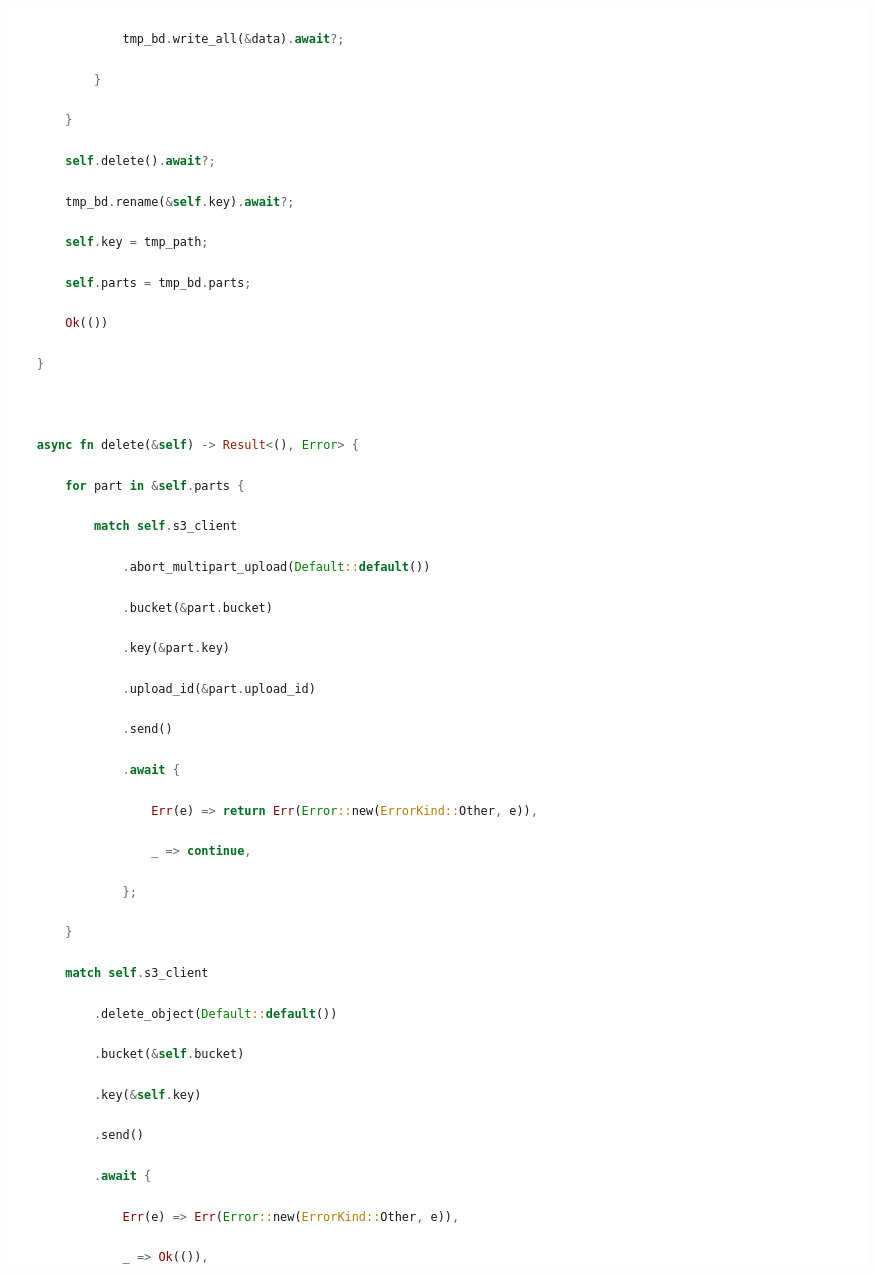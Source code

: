 ```rust

                tmp_bd.write_all(&data).await?;

            }

        }

        self.delete().await?;

        tmp_bd.rename(&self.key).await?;

        self.key = tmp_path;

        self.parts = tmp_bd.parts;

        Ok(())

    }



    async fn delete(&self) -> Result<(), Error> {

        for part in &self.parts {

            match self.s3_client

                .abort_multipart_upload(Default::default())

                .bucket(&part.bucket)

                .key(&part.key)

                .upload_id(&part.upload_id)

                .send()

                .await {

                    Err(e) => return Err(Error::new(ErrorKind::Other, e)),

                    _ => continue,

                };

        }

        match self.s3_client

            .delete_object(Default::default())

            .bucket(&self.bucket)

            .key(&self.key)

            .send()

            .await {

                Err(e) => Err(Error::new(ErrorKind::Other, e)),

                _ => Ok(()),

```